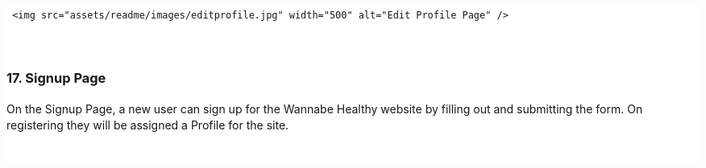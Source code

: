      <img src="assets/readme/images/editprofile.jpg" width="500" alt="Edit Profile Page" />    
</p>

<br>

###  17. Signup Page   <a name="signuppage"></a>

On the Signup Page, a new user can sign up for the Wannabe Healthy website by filling out and submitting the form. On registering they will be assigned a Profile for the site.

<br>

<p align ="center">      
